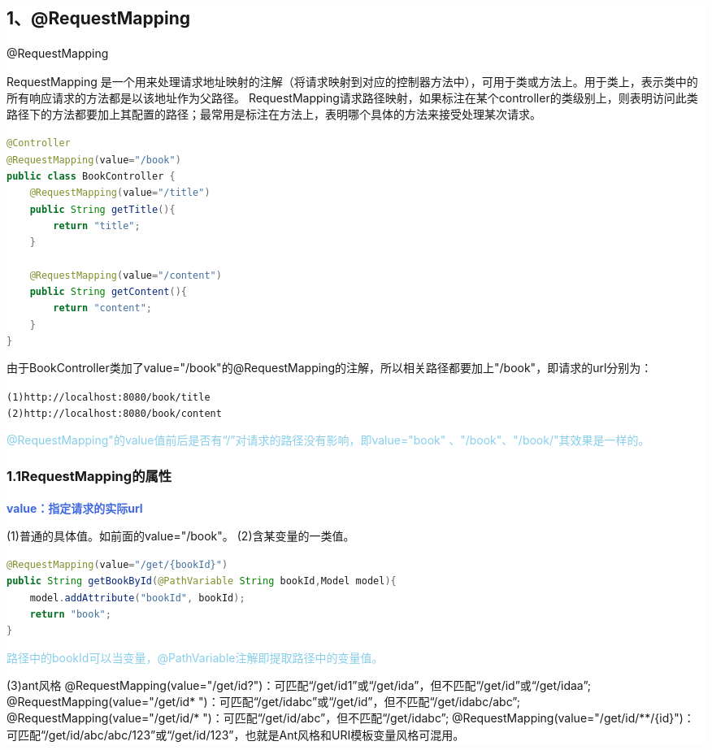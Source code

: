 ## 1、@RequestMapping

@RequestMapping 

RequestMapping 是一个用来处理请求地址映射的注解（将请求映射到对应的控制器方法中），可用于类或方法上。用于类上，表示类中的所有响应请求的方法都是以该地址作为父路径。 RequestMapping请求路径映射，如果标注在某个controller的类级别上，则表明访问此类路径下的方法都要加上其配置的路径；最常用是标注在方法上，表明哪个具体的方法来接受处理某次请求。

```java
@Controller
@RequestMapping(value="/book")
public class BookController {
    @RequestMapping(value="/title")
    public String getTitle(){
        return "title";
    }           
    
    @RequestMapping(value="/content")
    public String getContent(){
        return "content";
    } 
} 
```

 由于BookController类加了value="/book"的@RequestMapping的注解，所以相关路径都要加上"/book"，即请求的url分别为：

```xquery
(1)http://localhost:8080/book/title
(2)http://localhost:8080/book/content
```

<font color=#87CEEB>@RequestMapping"的value值前后是否有“/”对请求的路径没有影响，即value="book" 、"/book"、"/book/"其效果是一样的。</font>

### 1.1RequestMapping的属性

<font color=RoyalBlue>**value：指定请求的实际url**</font>

(1)普通的具体值。如前面的value="/book"。
(2)含某变量的一类值。

```java
@RequestMapping(value="/get/{bookId}")
public String getBookById(@PathVariable String bookId,Model model){
    model.addAttribute("bookId", bookId);
    return "book";
} 
```

<font color=#87CEEB>路径中的bookId可以当变量，@PathVariable注解即提取路径中的变量值。</font>

(3)ant风格
@RequestMapping(value="/get/id?")：可匹配“/get/id1”或“/get/ida”，但不匹配“/get/id”或“/get/idaa”;
@RequestMapping(value="/get/id\* ")：可匹配“/get/idabc”或“/get/id”，但不匹配“/get/idabc/abc”;
@RequestMapping(value="/get/id/* ")：可匹配“/get/id/abc”，但不匹配“/get/idabc”;
@RequestMapping(value="/get/id/**/{id}")：可匹配“/get/id/abc/abc/123”或“/get/id/123”，也就是Ant风格和URI模板变量风格可混用。
